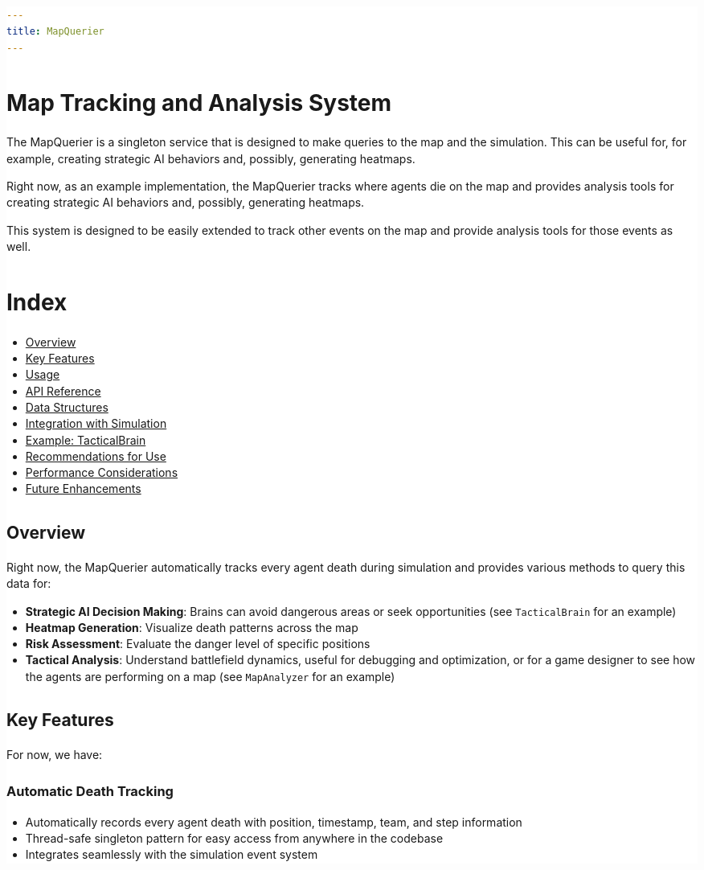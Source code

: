 ```yaml
---
title: MapQuerier
---
```


# Map Tracking and Analysis System

The MapQuerier is a singleton service that is designed to make queries to the map and the simulation. This can be 
useful for, for example, creating strategic AI behaviors and, possibly, generating heatmaps.

Right now, as an example implementation, the MapQuerier tracks where agents die on the map and provides
analysis tools for creating strategic AI behaviors and, possibly, generating heatmaps.

This system is designed to be easily extended to track other events on the map and provide analysis 
tools for those events as well.

# Index
- [Overview](#overview)
- [Key Features](#key-features)
- [Usage](#usage)
- [API Reference](#api-reference)
- [Data Structures](#data-structures)
- [Integration with Simulation](#integration-with-simulation)
- [Example: TacticalBrain](#example-tacticalbrain)
- [Recommendations for Use](#recommendations-for-use)
- [Performance Considerations](#performance-considerations)
- [Future Enhancements](#future-enhancements)

## Overview

Right now, the MapQuerier automatically tracks every agent death during simulation 
and provides various methods to query this data for:

- **Strategic AI Decision Making**: Brains can avoid dangerous areas or seek opportunities (see `TacticalBrain` for an example)
- **Heatmap Generation**: Visualize death patterns across the map
- **Risk Assessment**: Evaluate the danger level of specific positions
- **Tactical Analysis**: Understand battlefield dynamics, useful for debugging and optimization, or for a game 
designer to see how the agents are performing on a map (see `MapAnalyzer` for an example)

## Key Features

For now, we have:

### Automatic Death Tracking
- Automatically records every agent death with position, timestamp, team, and step information
- Thread-safe singleton pattern for easy access from anywhere in the codebase
- Integrates seamlessly with the simulation event system

